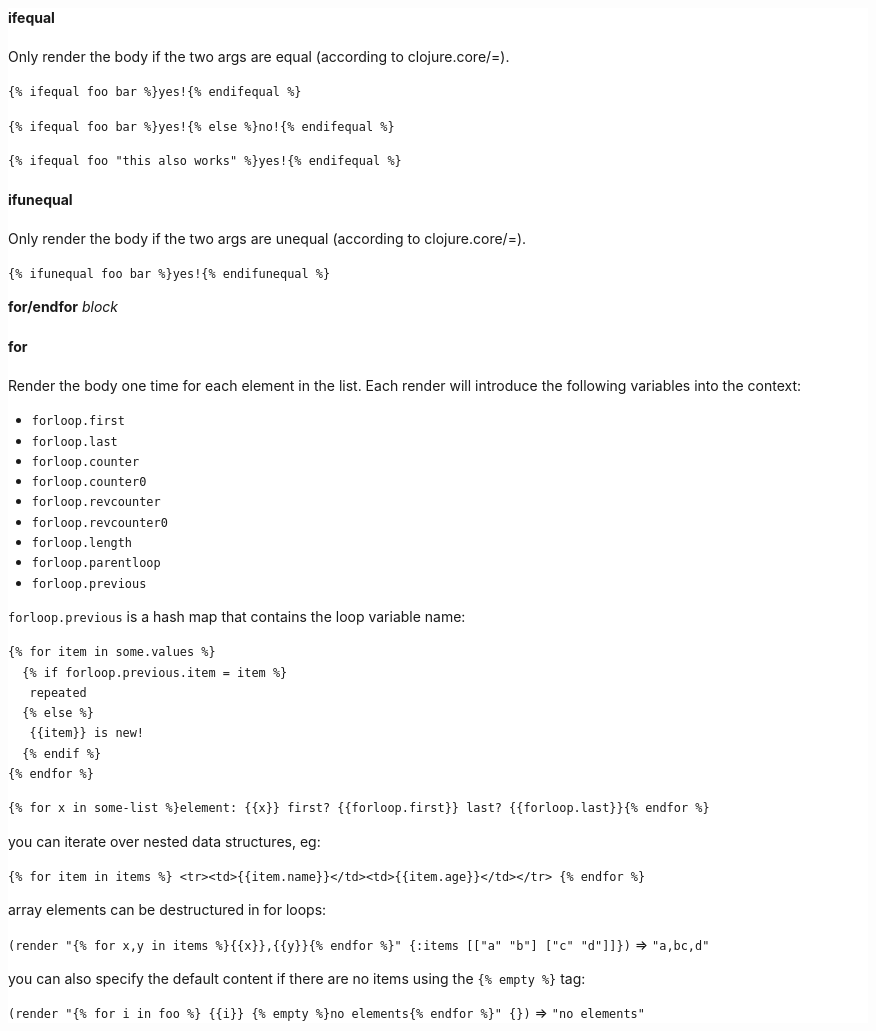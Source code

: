 #### ifequal
Only render the body if the two args are equal (according to clojure.core/=).

`{% ifequal foo bar %}yes!{% endifequal %}`

`{% ifequal foo bar %}yes!{% else %}no!{% endifequal %}`

`{% ifequal foo "this also works" %}yes!{% endifequal %}`

#### ifunequal
Only render the body if the two args are unequal (according to clojure.core/=).

`{% ifunequal foo bar %}yes!{% endifunequal %}`

**for/endfor** *block*

#### for
Render the body one time for each element in the list. Each render will introduce the following variables into the context:

* `forloop.first`
* `forloop.last`
* `forloop.counter`
* `forloop.counter0`
* `forloop.revcounter`
* `forloop.revcounter0`
* `forloop.length`
* `forloop.parentloop`
* `forloop.previous`

`forloop.previous` is a hash map that contains the loop variable name:

```
{% for item in some.values %}
  {% if forloop.previous.item = item %}
   repeated
  {% else %}
   {{item}} is new!
  {% endif %}
{% endfor %}
```

`{% for x in some-list %}element: {{x}} first? {{forloop.first}} last? {{forloop.last}}{% endfor %}`

you can iterate over nested data structures, eg:

`{% for item in items %} <tr><td>{{item.name}}</td><td>{{item.age}}</td></tr> {% endfor %}`

array elements can be destructured in for loops:

`(render "{% for x,y in items %}{{x}},{{y}}{% endfor %}" {:items [["a" "b"] ["c" "d"]]})` => `"a,bc,d"`

you can also specify the default content if there are no items using the `{% empty %}` tag:

`(render "{% for i in foo %} {{i}} {% empty %}no elements{% endfor %}" {})` => `"no elements"`
